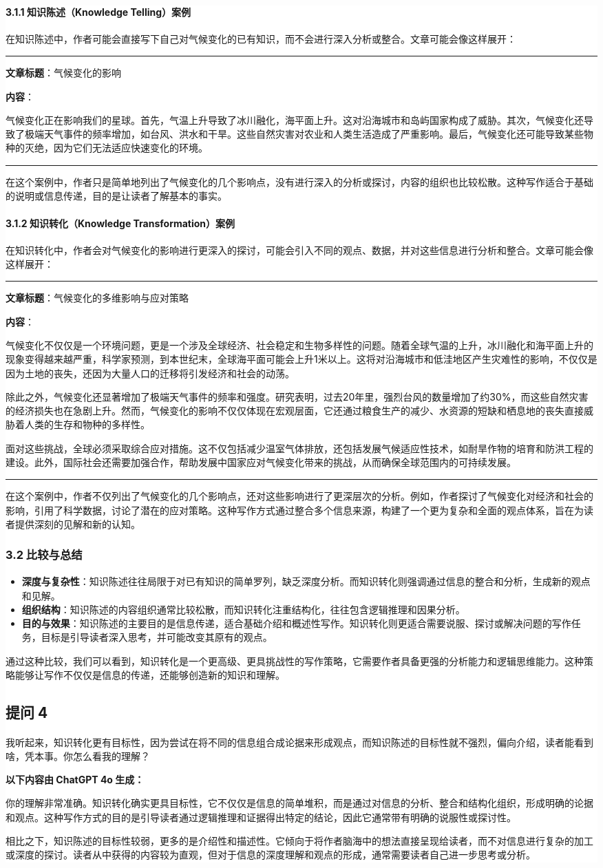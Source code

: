 #### 3.1.1 知识陈述（Knowledge Telling）案例

在知识陈述中，作者可能会直接写下自己对气候变化的已有知识，而不会进行深入分析或整合。文章可能会像这样展开：

---

**文章标题**：气候变化的影响

**内容**：

气候变化正在影响我们的星球。首先，气温上升导致了冰川融化，海平面上升。这对沿海城市和岛屿国家构成了威胁。其次，气候变化还导致了极端天气事件的频率增加，如台风、洪水和干旱。这些自然灾害对农业和人类生活造成了严重影响。最后，气候变化还可能导致某些物种的灭绝，因为它们无法适应快速变化的环境。

---

在这个案例中，作者只是简单地列出了气候变化的几个影响点，没有进行深入的分析或探讨，内容的组织也比较松散。这种写作适合于基础的说明或信息传递，目的是让读者了解基本的事实。

#### 3.1.2 知识转化（Knowledge Transformation）案例

在知识转化中，作者会对气候变化的影响进行更深入的探讨，可能会引入不同的观点、数据，并对这些信息进行分析和整合。文章可能会像这样展开：

---

**文章标题**：气候变化的多维影响与应对策略

**内容**：

气候变化不仅仅是一个环境问题，更是一个涉及全球经济、社会稳定和生物多样性的问题。随着全球气温的上升，冰川融化和海平面上升的现象变得越来越严重，科学家预测，到本世纪末，全球海平面可能会上升1米以上。这将对沿海城市和低洼地区产生灾难性的影响，不仅仅是因为土地的丧失，还因为大量人口的迁移将引发经济和社会的动荡。

除此之外，气候变化还显著增加了极端天气事件的频率和强度。研究表明，过去20年里，强烈台风的数量增加了约30%，而这些自然灾害的经济损失也在急剧上升。然而，气候变化的影响不仅仅体现在宏观层面，它还通过粮食生产的减少、水资源的短缺和栖息地的丧失直接威胁着人类的生存和物种的多样性。

面对这些挑战，全球必须采取综合应对措施。这不仅包括减少温室气体排放，还包括发展气候适应性技术，如耐旱作物的培育和防洪工程的建设。此外，国际社会还需要加强合作，帮助发展中国家应对气候变化带来的挑战，从而确保全球范围内的可持续发展。

---

在这个案例中，作者不仅列出了气候变化的几个影响点，还对这些影响进行了更深层次的分析。例如，作者探讨了气候变化对经济和社会的影响，引用了科学数据，讨论了潜在的应对策略。这种写作方式通过整合多个信息来源，构建了一个更为复杂和全面的观点体系，旨在为读者提供深刻的见解和新的认知。

### 3.2 比较与总结

- **深度与复杂性**：知识陈述往往局限于对已有知识的简单罗列，缺乏深度分析。而知识转化则强调通过信息的整合和分析，生成新的观点和见解。
- **组织结构**：知识陈述的内容组织通常比较松散，而知识转化注重结构化，往往包含逻辑推理和因果分析。
- **目的与效果**：知识陈述的主要目的是信息传递，适合基础介绍和概述性写作。知识转化则更适合需要说服、探讨或解决问题的写作任务，目标是引导读者深入思考，并可能改变其原有的观点。

通过这种比较，我们可以看到，知识转化是一个更高级、更具挑战性的写作策略，它需要作者具备更强的分析能力和逻辑思维能力。这种策略能够让写作不仅仅是信息的传递，还能够创造新的知识和理解。

## 提问 4

我听起来，知识转化更有目标性，因为尝试在将不同的信息组合成论据来形成观点，而知识陈述的目标性就不强烈，偏向介绍，读者能看到啥，凭本事。你怎么看我的理解？

**以下内容由 ChatGPT 4o 生成：**

你的理解非常准确。知识转化确实更具目标性，它不仅仅是信息的简单堆积，而是通过对信息的分析、整合和结构化组织，形成明确的论据和观点。这种写作方式的目的是引导读者通过逻辑推理和证据得出特定的结论，因此它通常带有明确的说服性或探讨性。

相比之下，知识陈述的目标性较弱，更多的是介绍性和描述性。它倾向于将作者脑海中的想法直接呈现给读者，而不对信息进行复杂的加工或深度的探讨。读者从中获得的内容较为直观，但对于信息的深度理解和观点的形成，通常需要读者自己进一步思考或分析。
